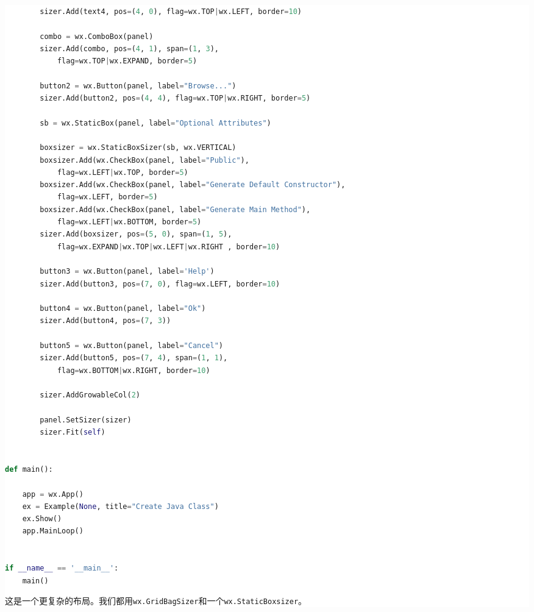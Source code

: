 ```python
        sizer.Add(text4, pos=(4, 0), flag=wx.TOP|wx.LEFT, border=10)

        combo = wx.ComboBox(panel)
        sizer.Add(combo, pos=(4, 1), span=(1, 3),
            flag=wx.TOP|wx.EXPAND, border=5)

        button2 = wx.Button(panel, label="Browse...")
        sizer.Add(button2, pos=(4, 4), flag=wx.TOP|wx.RIGHT, border=5)

        sb = wx.StaticBox(panel, label="Optional Attributes")

        boxsizer = wx.StaticBoxSizer(sb, wx.VERTICAL)
        boxsizer.Add(wx.CheckBox(panel, label="Public"),
            flag=wx.LEFT|wx.TOP, border=5)
        boxsizer.Add(wx.CheckBox(panel, label="Generate Default Constructor"),
            flag=wx.LEFT, border=5)
        boxsizer.Add(wx.CheckBox(panel, label="Generate Main Method"),
            flag=wx.LEFT|wx.BOTTOM, border=5)
        sizer.Add(boxsizer, pos=(5, 0), span=(1, 5),
            flag=wx.EXPAND|wx.TOP|wx.LEFT|wx.RIGHT , border=10)

        button3 = wx.Button(panel, label='Help')
        sizer.Add(button3, pos=(7, 0), flag=wx.LEFT, border=10)

        button4 = wx.Button(panel, label="Ok")
        sizer.Add(button4, pos=(7, 3))

        button5 = wx.Button(panel, label="Cancel")
        sizer.Add(button5, pos=(7, 4), span=(1, 1),
            flag=wx.BOTTOM|wx.RIGHT, border=10)

        sizer.AddGrowableCol(2)

        panel.SetSizer(sizer)
        sizer.Fit(self)
        

def main():

    app = wx.App()
    ex = Example(None, title="Create Java Class")
    ex.Show()
    app.MainLoop()


if __name__ == '__main__':
    main()
```

这是一个更复杂的布局。我们都用`wx.GridBagSizer`和一个`wx.StaticBoxsizer`。

